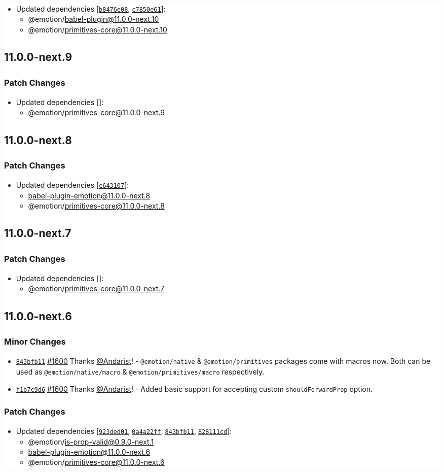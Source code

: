- Updated dependencies [[`b8476e08`](https://github.com/emotion-js/emotion/commit/b8476e08af4a2e8de94a112cb0daf6e8e4d56fe1), [`c7850e61`](https://github.com/emotion-js/emotion/commit/c7850e61211d6aa26a3388399889a6072ee2f1fe)]:
  - @emotion/babel-plugin@11.0.0-next.10
  - @emotion/primitives-core@11.0.0-next.10

## 11.0.0-next.9

### Patch Changes

- Updated dependencies []:
  - @emotion/primitives-core@11.0.0-next.9

## 11.0.0-next.8

### Patch Changes

- Updated dependencies [[`c643107`](https://github.com/emotion-js/emotion/commit/c6431074cf52a4bb64587c86ce5d42fe2d49230b)]:
  - babel-plugin-emotion@11.0.0-next.8
  - @emotion/primitives-core@11.0.0-next.8

## 11.0.0-next.7

### Patch Changes

- Updated dependencies []:
  - @emotion/primitives-core@11.0.0-next.7

## 11.0.0-next.6

### Minor Changes

- [`843bfb11`](https://github.com/emotion-js/emotion/commit/843bfb1153ee0dbe33d005fdd5c5be185daa5c41) [#1600](https://github.com/emotion-js/emotion/pull/1600) Thanks [@Andarist](https://github.com/Andarist)! - `@emotion/native` & `@emotion/primitives` packages come with macros now. Both can be used as `@emotion/native/macro` & `@emotion/primitives/macro` respectively.

* [`f1b7c9d6`](https://github.com/emotion-js/emotion/commit/f1b7c9d6dcdb45a02d7c7dce8c3fff28e14ed3ec) [#1600](https://github.com/emotion-js/emotion/pull/1600) Thanks [@Andarist](https://github.com/Andarist)! - Added basic support for accepting custom `shouldForwardProp` option.

### Patch Changes

- Updated dependencies [[`923ded01`](https://github.com/emotion-js/emotion/commit/923ded01e2399a242206d590f6646f13aba110e4), [`0a4a22ff`](https://github.com/emotion-js/emotion/commit/0a4a22ffcfaa49d09a88856ef2d51e0d53e31b6d), [`843bfb11`](https://github.com/emotion-js/emotion/commit/843bfb1153ee0dbe33d005fdd5c5be185daa5c41), [`828111cd`](https://github.com/emotion-js/emotion/commit/828111cd32d3fe8c984231201e518d1b6000bffd)]:
  - @emotion/is-prop-valid@0.9.0-next.1
  - babel-plugin-emotion@11.0.0-next.6
  - @emotion/primitives-core@11.0.0-next.6
